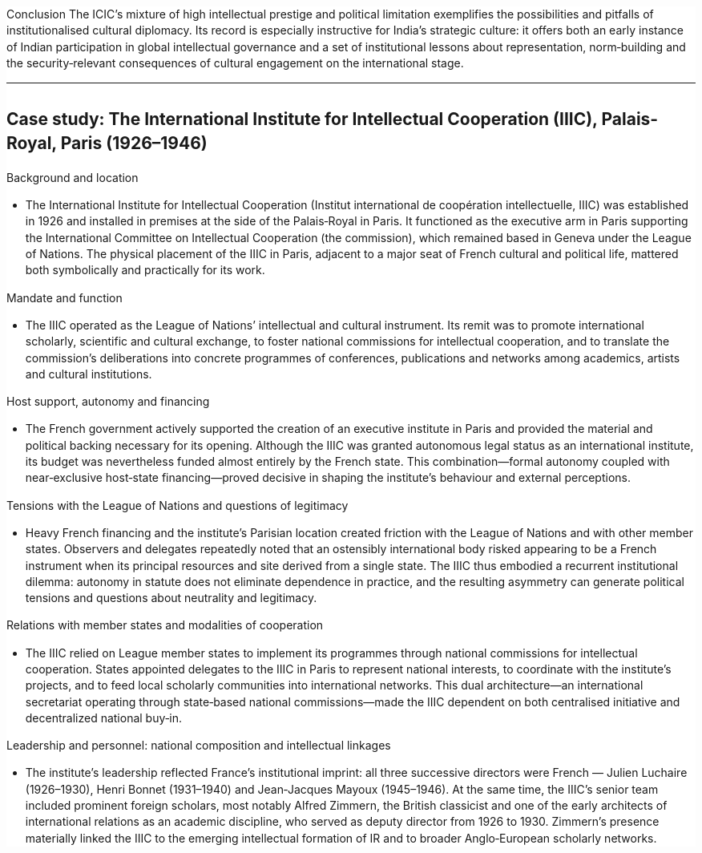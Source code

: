 Conclusion
The ICIC’s mixture of high intellectual prestige and political limitation exemplifies the possibilities and pitfalls of institutionalised cultural diplomacy. Its record is especially instructive for India’s strategic culture: it offers both an early instance of Indian participation in global intellectual governance and a set of institutional lessons about representation, norm‑building and the security‑relevant consequences of cultural engagement on the international stage.

---

## Case study: The International Institute for Intellectual Cooperation (IIIC), Palais-Royal, Paris (1926–1946)

Background and location  
- The International Institute for Intellectual Cooperation (Institut international de coopération intellectuelle, IIIC) was established in 1926 and installed in premises at the side of the Palais‑Royal in Paris. It functioned as the executive arm in Paris supporting the International Committee on Intellectual Cooperation (the commission), which remained based in Geneva under the League of Nations. The physical placement of the IIIC in Paris, adjacent to a major seat of French cultural and political life, mattered both symbolically and practically for its work.

Mandate and function  
- The IIIC operated as the League of Nations’ intellectual and cultural instrument. Its remit was to promote international scholarly, scientific and cultural exchange, to foster national commissions for intellectual cooperation, and to translate the commission’s deliberations into concrete programmes of conferences, publications and networks among academics, artists and cultural institutions.

Host support, autonomy and financing  
- The French government actively supported the creation of an executive institute in Paris and provided the material and political backing necessary for its opening. Although the IIIC was granted autonomous legal status as an international institute, its budget was nevertheless funded almost entirely by the French state. This combination—formal autonomy coupled with near‑exclusive host‑state financing—proved decisive in shaping the institute’s behaviour and external perceptions.

Tensions with the League of Nations and questions of legitimacy  
- Heavy French financing and the institute’s Parisian location created friction with the League of Nations and with other member states. Observers and delegates repeatedly noted that an ostensibly international body risked appearing to be a French instrument when its principal resources and site derived from a single state. The IIIC thus embodied a recurrent institutional dilemma: autonomy in statute does not eliminate dependence in practice, and the resulting asymmetry can generate political tensions and questions about neutrality and legitimacy.

Relations with member states and modalities of cooperation  
- The IIIC relied on League member states to implement its programmes through national commissions for intellectual cooperation. States appointed delegates to the IIIC in Paris to represent national interests, to coordinate with the institute’s projects, and to feed local scholarly communities into international networks. This dual architecture—an international secretariat operating through state‑based national commissions—made the IIIC dependent on both centralised initiative and decentralized national buy‑in.

Leadership and personnel: national composition and intellectual linkages  
- The institute’s leadership reflected France’s institutional imprint: all three successive directors were French — Julien Luchaire (1926–1930), Henri Bonnet (1931–1940) and Jean‑Jacques Mayoux (1945–1946). At the same time, the IIIC’s senior team included prominent foreign scholars, most notably Alfred Zimmern, the British classicist and one of the early architects of international relations as an academic discipline, who served as deputy director from 1926 to 1930. Zimmern’s presence materially linked the IIIC to the emerging intellectual formation of IR and to broader Anglo‑European scholarly networks.
